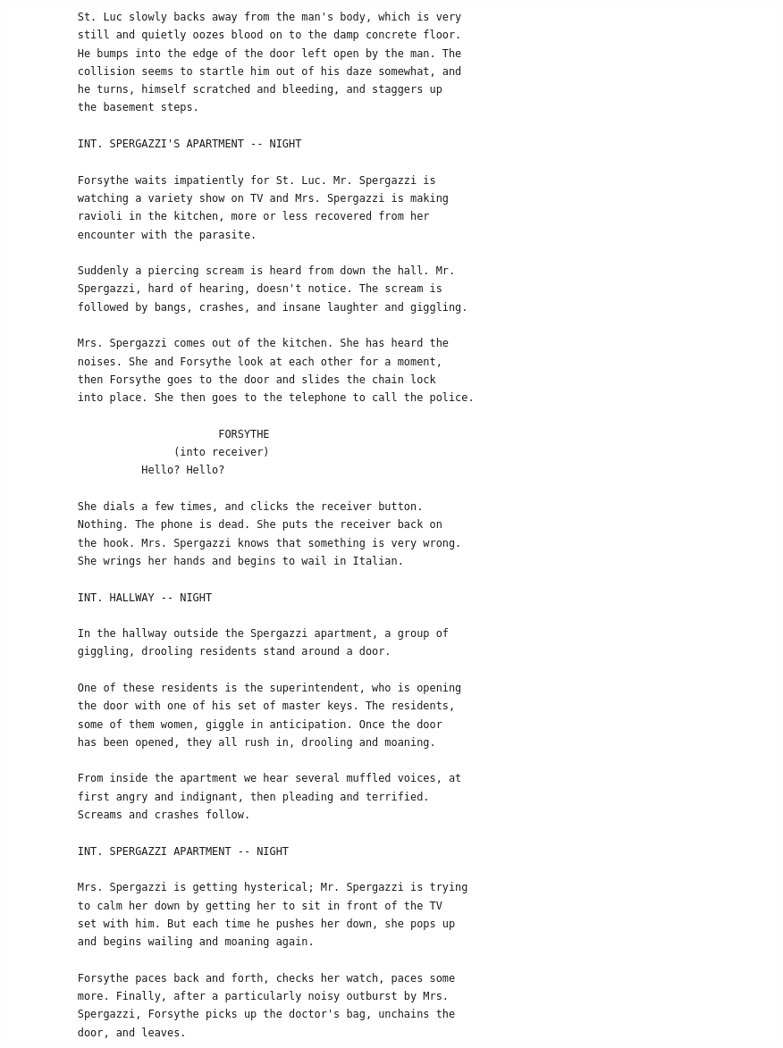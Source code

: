                St. Luc slowly backs away from the man's body, which is very 
               still and quietly oozes blood on to the damp concrete floor. 
               He bumps into the edge of the door left open by the man. The 
               collision seems to startle him out of his daze somewhat, and 
               he turns, himself scratched and bleeding, and staggers up 
               the basement steps.

               INT. SPERGAZZI'S APARTMENT -- NIGHT

               Forsythe waits impatiently for St. Luc. Mr. Spergazzi is 
               watching a variety show on TV and Mrs. Spergazzi is making 
               ravioli in the kitchen, more or less recovered from her 
               encounter with the parasite.

               Suddenly a piercing scream is heard from down the hall. Mr. 
               Spergazzi, hard of hearing, doesn't notice. The scream is 
               followed by bangs, crashes, and insane laughter and giggling.

               Mrs. Spergazzi comes out of the kitchen. She has heard the 
               noises. She and Forsythe look at each other for a moment, 
               then Forsythe goes to the door and slides the chain lock 
               into place. She then goes to the telephone to call the police.

                                     FORSYTHE
                              (into receiver)
                         Hello? Hello?

               She dials a few times, and clicks the receiver button. 
               Nothing. The phone is dead. She puts the receiver back on 
               the hook. Mrs. Spergazzi knows that something is very wrong. 
               She wrings her hands and begins to wail in Italian.

               INT. HALLWAY -- NIGHT

               In the hallway outside the Spergazzi apartment, a group of 
               giggling, drooling residents stand around a door.

               One of these residents is the superintendent, who is opening 
               the door with one of his set of master keys. The residents, 
               some of them women, giggle in anticipation. Once the door 
               has been opened, they all rush in, drooling and moaning.

               From inside the apartment we hear several muffled voices, at 
               first angry and indignant, then pleading and terrified. 
               Screams and crashes follow.

               INT. SPERGAZZI APARTMENT -- NIGHT

               Mrs. Spergazzi is getting hysterical; Mr. Spergazzi is trying 
               to calm her down by getting her to sit in front of the TV 
               set with him. But each time he pushes her down, she pops up 
               and begins wailing and moaning again.

               Forsythe paces back and forth, checks her watch, paces some 
               more. Finally, after a particularly noisy outburst by Mrs. 
               Spergazzi, Forsythe picks up the doctor's bag, unchains the 
               door, and leaves.
